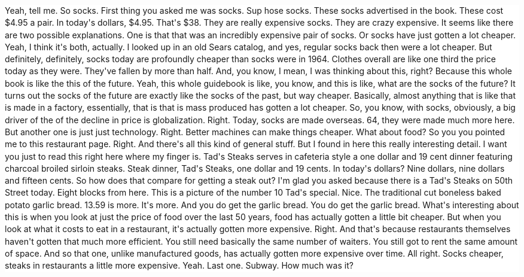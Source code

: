 Yeah, tell me.
So socks.
First thing you asked me was socks.
Sup hose socks.
These socks advertised in the book.
These cost $4.95 a pair.
In today's dollars,
$4.95.
That's $38.
They are really expensive socks.
They are crazy expensive.
It seems like there are two possible explanations.
One is that that was an incredibly expensive pair of socks.
Or socks have just gotten a lot cheaper.
Yeah, I think it's both, actually.
I looked up in an old Sears catalog, and yes, regular socks back then were a lot cheaper.
But definitely, definitely, socks today are profoundly cheaper than socks were in 1964.
Clothes overall are like one third the price today as they were.
They've fallen by more than half.
And, you know, I mean, I was thinking about this, right?
Because this whole book is like the this of the future.
Yeah, this whole guidebook is like, you know, and this is like, what are the socks of the future?
It turns out the socks of the future are exactly like the socks of the past, but way cheaper.
Basically, almost anything that is like that is made in a factory, essentially, that is that is mass produced has gotten a lot cheaper.
So, you know, with socks, obviously, a big driver of the of the decline in price is globalization.
Right. Today, socks are made overseas.
64, they were made much more here.
But another one is just just technology.
Right. Better machines can make things cheaper.
What about food?
So you you pointed me to this restaurant page.
Right. And there's all this kind of general stuff.
But I found in here this really interesting detail.
I want you just to read this right here where my finger is.
Tad's Steaks serves in cafeteria style a one dollar and 19 cent dinner featuring charcoal broiled sirloin steaks.
Steak dinner, Tad's Steaks, one dollar and 19 cents.
In today's dollars?
Nine dollars, nine dollars and fifteen cents.
So how does that compare for getting a steak out?
I'm glad you asked because there is a Tad's Steaks on 50th Street today.
Eight blocks from here.
This is a picture of the number 10 Tad's special.
Nice.
The traditional cut boneless baked potato garlic bread.
13.59 is more.
It's more.
And you do get the garlic bread.
You do get the garlic bread.
What's interesting about this is when you look at just the price of food over the last 50 years, food has actually gotten a little bit cheaper.
But when you look at what it costs to eat in a restaurant, it's actually gotten more expensive.
Right.
And that's because restaurants themselves haven't gotten that much more efficient.
You still need basically the same number of waiters.
You still got to rent the same amount of space.
And so that one, unlike manufactured goods, has actually gotten more expensive over time.
All right.
Socks cheaper, steaks in restaurants a little more expensive.
Yeah.
Last one.
Subway.
How much was it?